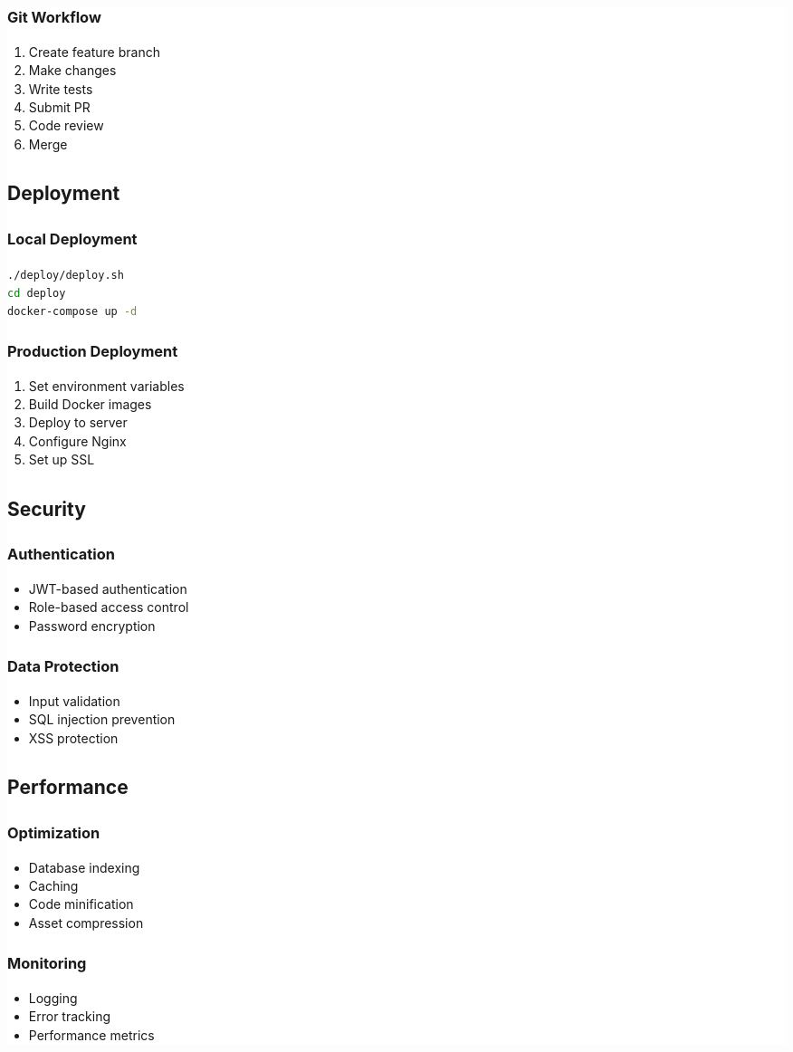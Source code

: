 ### Git Workflow
1. Create feature branch
2. Make changes
3. Write tests
4. Submit PR
5. Code review
6. Merge

## Deployment

### Local Deployment
```bash
./deploy/deploy.sh
cd deploy
docker-compose up -d
```

### Production Deployment
1. Set environment variables
2. Build Docker images
3. Deploy to server
4. Configure Nginx
5. Set up SSL

## Security

### Authentication
- JWT-based authentication
- Role-based access control
- Password encryption

### Data Protection
- Input validation
- SQL injection prevention
- XSS protection

## Performance

### Optimization
- Database indexing
- Caching
- Code minification
- Asset compression

### Monitoring
- Logging
- Error tracking
- Performance metrics
